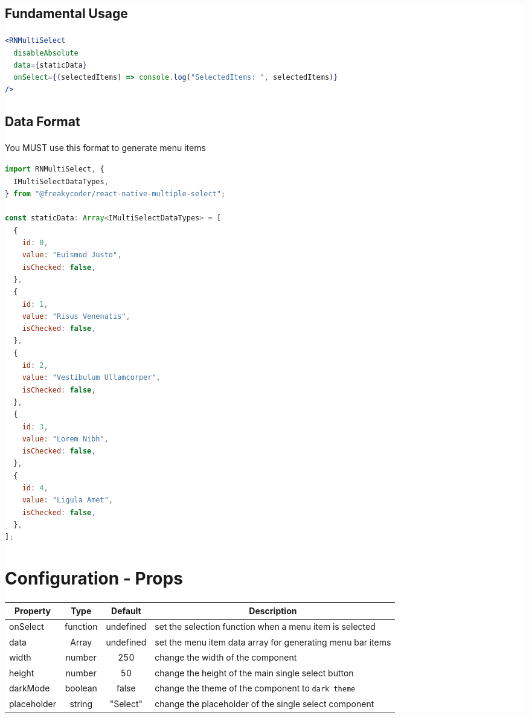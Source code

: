## Fundamental Usage

```jsx
<RNMultiSelect
  disableAbsolute
  data={staticData}
  onSelect={(selectedItems) => console.log("SelectedItems: ", selectedItems)}
/>
```

## Data Format

You MUST use this format to generate menu items

```js
import RNMultiSelect, {
  IMultiSelectDataTypes,
} from "@freakycoder/react-native-multiple-select";

const staticData: Array<IMultiSelectDataTypes> = [
  {
    id: 0,
    value: "Euismod Justo",
    isChecked: false,
  },
  {
    id: 1,
    value: "Risus Venenatis",
    isChecked: false,
  },
  {
    id: 2,
    value: "Vestibulum Ullamcorper",
    isChecked: false,
  },
  {
    id: 3,
    value: "Lorem Nibh",
    isChecked: false,
  },
  {
    id: 4,
    value: "Ligula Amet",
    isChecked: false,
  },
];
```

# Configuration - Props

| Property               |             Type             |  Default  | Description                                                                                                     |
| ---------------------- | :--------------------------: | :-------: | --------------------------------------------------------------------------------------------------------------- |
| onSelect               |           function           | undefined | set the selection function when a menu item is selected                                                         |
| data                   | Array<IMultiSelectDataTypes> | undefined | set the menu item data array for generating menu bar items                                                      |
| width                  |            number            |    250    | change the width of the component                                                                               |
| height                 |            number            |    50     | change the height of the main single select button                                                              |
| darkMode               |           boolean            |   false   | change the theme of the component to `dark theme`                                                               |
| placeholder            |            string            | "Select"  | change the placeholder of the single select component                                                           |